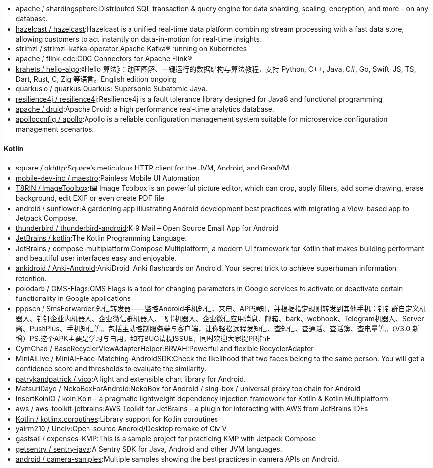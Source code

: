 * [apache / shardingsphere](https://github.com/apache/shardingsphere):Distributed SQL transaction & query engine for data sharding, scaling, encryption, and more - on any database.
* [hazelcast / hazelcast](https://github.com/hazelcast/hazelcast):Hazelcast is a unified real-time data platform combining stream processing with a fast data store, allowing customers to act instantly on data-in-motion for real-time insights.
* [strimzi / strimzi-kafka-operator](https://github.com/strimzi/strimzi-kafka-operator):Apache Kafka® running on Kubernetes
* [apache / flink-cdc](https://github.com/apache/flink-cdc):CDC Connectors for Apache Flink®
* [krahets / hello-algo](https://github.com/krahets/hello-algo):《Hello 算法》：动画图解、一键运行的数据结构与算法教程，支持 Python, C++, Java, C#, Go, Swift, JS, TS, Dart, Rust, C, Zig 等语言。English edition ongoing
* [quarkusio / quarkus](https://github.com/quarkusio/quarkus):Quarkus: Supersonic Subatomic Java.
* [resilience4j / resilience4j](https://github.com/resilience4j/resilience4j):Resilience4j is a fault tolerance library designed for Java8 and functional programming
* [apache / druid](https://github.com/apache/druid):Apache Druid: a high performance real-time analytics database.
* [apolloconfig / apollo](https://github.com/apolloconfig/apollo):Apollo is a reliable configuration management system suitable for microservice configuration management scenarios.

#### Kotlin
* [square / okhttp](https://github.com/square/okhttp):Square’s meticulous HTTP client for the JVM, Android, and GraalVM.
* [mobile-dev-inc / maestro](https://github.com/mobile-dev-inc/maestro):Painless Mobile UI Automation
* [T8RIN / ImageToolbox](https://github.com/T8RIN/ImageToolbox):🖼️ Image Toolbox is an powerful picture editor, which can crop, apply filters, add some drawing, erase background, edit EXIF or even create PDF file
* [android / sunflower](https://github.com/android/sunflower):A gardening app illustrating Android development best practices with migrating a View-based app to Jetpack Compose.
* [thunderbird / thunderbird-android](https://github.com/thunderbird/thunderbird-android):K-9 Mail – Open Source Email App for Android
* [JetBrains / kotlin](https://github.com/JetBrains/kotlin):The Kotlin Programming Language.
* [JetBrains / compose-multiplatform](https://github.com/JetBrains/compose-multiplatform):Compose Multiplatform, a modern UI framework for Kotlin that makes building performant and beautiful user interfaces easy and enjoyable.
* [ankidroid / Anki-Android](https://github.com/ankidroid/Anki-Android):AnkiDroid: Anki flashcards on Android. Your secret trick to achieve superhuman information retention.
* [polodarb / GMS-Flags](https://github.com/polodarb/GMS-Flags):GMS Flags is a tool for changing parameters in Google services to activate or deactivate certain functionality in Google applications
* [pppscn / SmsForwarder](https://github.com/pppscn/SmsForwarder):短信转发器——监控Android手机短信、来电、APP通知，并根据指定规则转发到其他手机：钉钉群自定义机器人、钉钉企业内机器人、企业微信群机器人、飞书机器人、企业微信应用消息、邮箱、bark、webhook、Telegram机器人、Server酱、PushPlus、手机短信等。包括主动控制服务端与客户端，让你轻松远程发短信、查短信、查通话、查话簿、查电量等。（V3.0 新增）PS.这个APK主要是学习与自用，如有BUG请提ISSUE，同时欢迎大家提PR指正
* [CymChad / BaseRecyclerViewAdapterHelper](https://github.com/CymChad/BaseRecyclerViewAdapterHelper):BRVAH:Powerful and flexible RecyclerAdapter
* [MiniAiLive / MiniAI-Face-Matching-AndroidSDK](https://github.com/MiniAiLive/MiniAI-Face-Matching-AndroidSDK):Check the likelihood that two faces belong to the same person. You will get a confidence score and thresholds to evaluate the similarity.
* [patrykandpatrick / vico](https://github.com/patrykandpatrick/vico):A light and extensible chart library for Android.
* [MatsuriDayo / NekoBoxForAndroid](https://github.com/MatsuriDayo/NekoBoxForAndroid):NekoBox for Android / sing-box / universal proxy toolchain for Android
* [InsertKoinIO / koin](https://github.com/InsertKoinIO/koin):Koin - a pragmatic lightweight dependency injection framework for Kotlin & Kotlin Multiplatform
* [aws / aws-toolkit-jetbrains](https://github.com/aws/aws-toolkit-jetbrains):AWS Toolkit for JetBrains - a plugin for interacting with AWS from JetBrains IDEs
* [Kotlin / kotlinx.coroutines](https://github.com/Kotlin/kotlinx.coroutines):Library support for Kotlin coroutines
* [yairm210 / Unciv](https://github.com/yairm210/Unciv):Open-source Android/Desktop remake of Civ V
* [gastsail / expenses-KMP](https://github.com/gastsail/expenses-KMP):This is a sample project for practicing KMP with Jetpack Compose
* [getsentry / sentry-java](https://github.com/getsentry/sentry-java):A Sentry SDK for Java, Android and other JVM languages.
* [android / camera-samples](https://github.com/android/camera-samples):Multiple samples showing the best practices in camera APIs on Android.